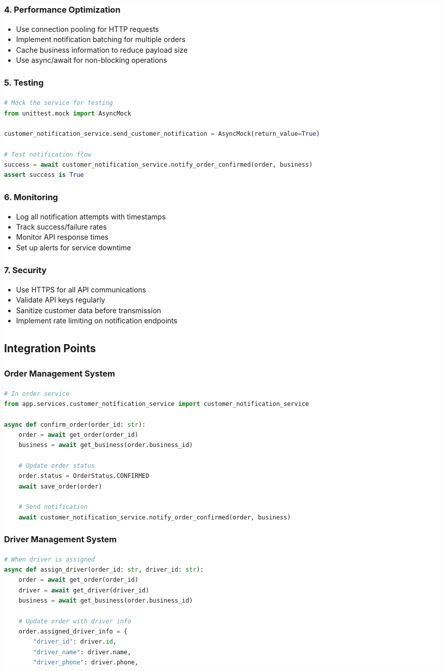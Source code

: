 ### 4. Performance Optimization
- Use connection pooling for HTTP requests
- Implement notification batching for multiple orders
- Cache business information to reduce payload size
- Use async/await for non-blocking operations

### 5. Testing
```python
# Mock the service for testing
from unittest.mock import AsyncMock

customer_notification_service.send_customer_notification = AsyncMock(return_value=True)

# Test notification flow
success = await customer_notification_service.notify_order_confirmed(order, business)
assert success is True
```

### 6. Monitoring
- Log all notification attempts with timestamps
- Track success/failure rates
- Monitor API response times
- Set up alerts for service downtime

### 7. Security
- Use HTTPS for all API communications
- Validate API keys regularly
- Sanitize customer data before transmission
- Implement rate limiting on notification endpoints

## Integration Points

### Order Management System
```python
# In order service
from app.services.customer_notification_service import customer_notification_service

async def confirm_order(order_id: str):
    order = await get_order(order_id)
    business = await get_business(order.business_id)
    
    # Update order status
    order.status = OrderStatus.CONFIRMED
    await save_order(order)
    
    # Send notification
    await customer_notification_service.notify_order_confirmed(order, business)
```

### Driver Management System
```python
# When driver is assigned
async def assign_driver(order_id: str, driver_id: str):
    order = await get_order(order_id)
    driver = await get_driver(driver_id)
    business = await get_business(order.business_id)
    
    # Update order with driver info
    order.assigned_driver_info = {
        "driver_id": driver.id,
        "driver_name": driver.name,
        "driver_phone": driver.phone,
```